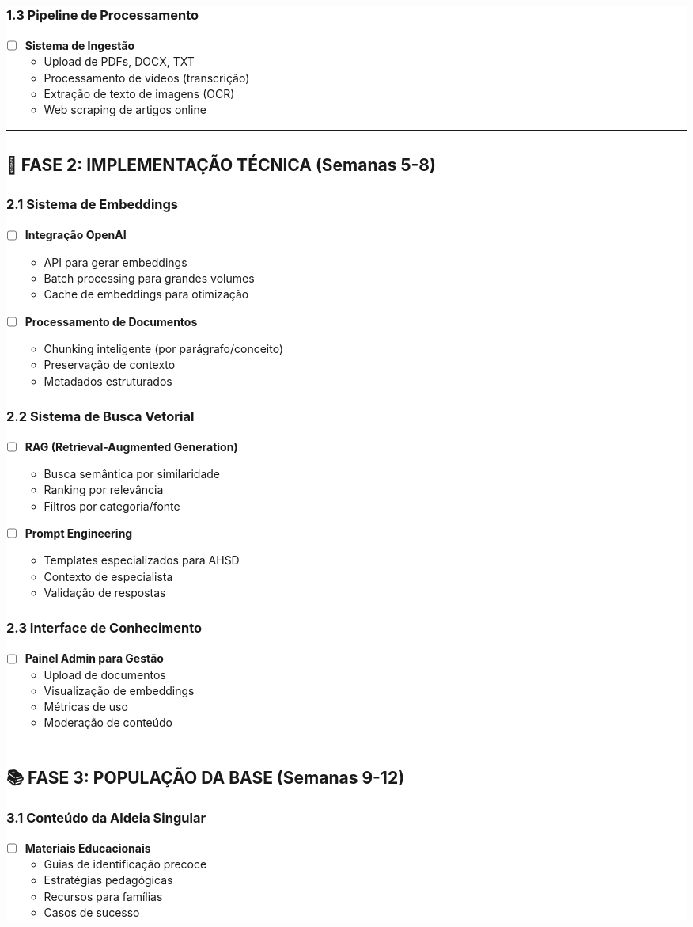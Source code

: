 ### 1.3 Pipeline de Processamento
- [ ] **Sistema de Ingestão**
  - Upload de PDFs, DOCX, TXT
  - Processamento de vídeos (transcrição)
  - Extração de texto de imagens (OCR)
  - Web scraping de artigos online

---

## 🔧 FASE 2: IMPLEMENTAÇÃO TÉCNICA (Semanas 5-8)

### 2.1 Sistema de Embeddings
- [ ] **Integração OpenAI**
  - API para gerar embeddings
  - Batch processing para grandes volumes
  - Cache de embeddings para otimização
  
- [ ] **Processamento de Documentos**
  - Chunking inteligente (por parágrafo/conceito)
  - Preservação de contexto
  - Metadados estruturados

### 2.2 Sistema de Busca Vetorial
- [ ] **RAG (Retrieval-Augmented Generation)**
  - Busca semântica por similaridade
  - Ranking por relevância
  - Filtros por categoria/fonte
  
- [ ] **Prompt Engineering**
  - Templates especializados para AHSD
  - Contexto de especialista
  - Validação de respostas

### 2.3 Interface de Conhecimento
- [ ] **Painel Admin para Gestão**
  - Upload de documentos
  - Visualização de embeddings
  - Métricas de uso
  - Moderação de conteúdo

---

## 📚 FASE 3: POPULAÇÃO DA BASE (Semanas 9-12)

### 3.1 Conteúdo da Aldeia Singular
- [ ] **Materiais Educacionais**
  - Guias de identificação precoce
  - Estratégias pedagógicas
  - Recursos para famílias
  - Casos de sucesso
